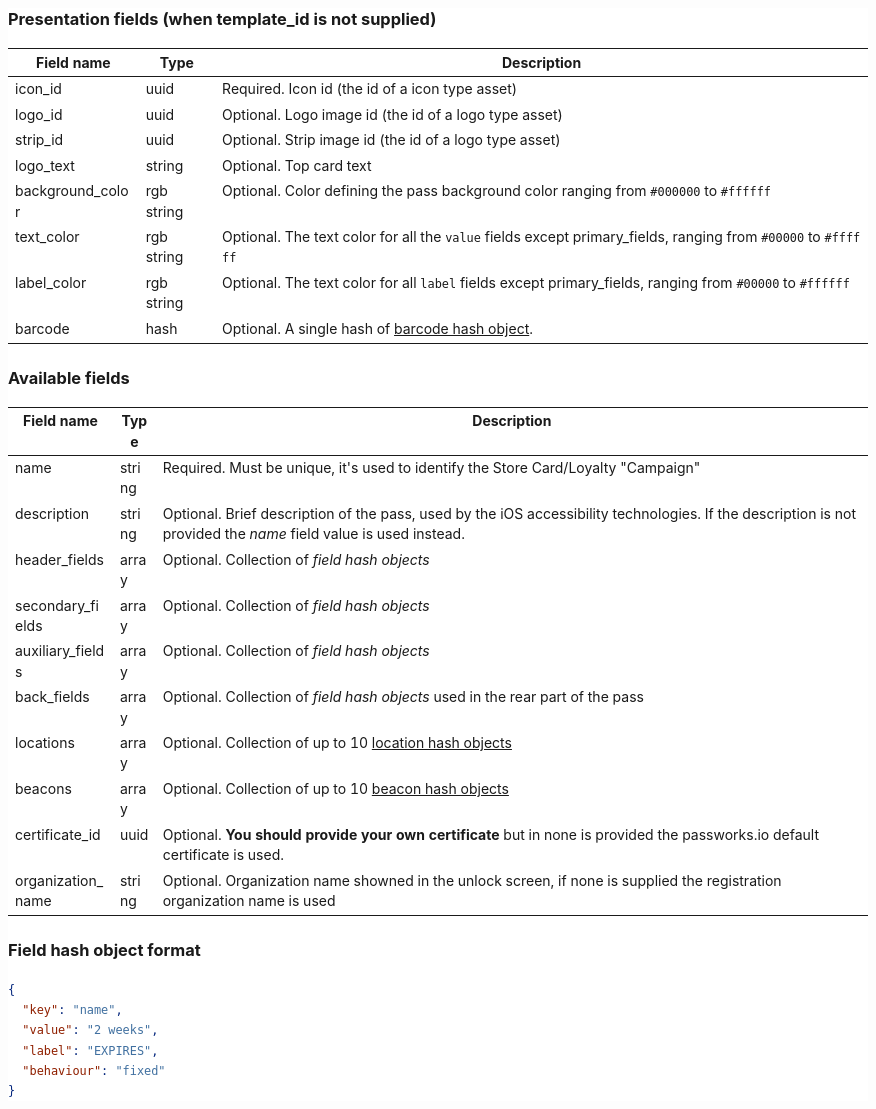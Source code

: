 
### Presentation fields (when template_id is not supplied)

|  Field name  | Type | Description  |
|-------------|------|-----------------------------------
| icon_id | uuid | Required. Icon  id (the id of a icon type asset)
| logo_id | uuid | Optional. Logo image id (the id of a logo type asset)
| strip_id | uuid | Optional. Strip image id (the id of a logo type asset)
| logo_text | string | Optional. Top card text
| background_color| rgb string | Optional. Color defining the pass background color ranging from `#000000` to `#ffffff`
| text_color | rgb string | Optional. The text color for all the `value` fields except primary_fields, ranging from `#00000` to `#ffffff`
| label_color | rgb string | Optional. The text color for all `label` fields except primary_fields, ranging from `#00000` to `#ffffff`
| barcode | hash | Optional. A single hash of [barcode hash object](#barcode-hash-object-format).


### Available fields

|  Field name  | Type | Description  |
|-------------|------|-----------------------------------
| name | string | Required. Must be unique, it's used to identify the Store Card/Loyalty "Campaign"
| description | string | Optional. Brief description of the pass, used by the iOS accessibility technologies. If the description is not provided the *name* field value is used instead.
| header_fields | array | Optional. Collection of *field hash objects*
| secondary_fields | array | Optional. Collection of *field hash objects*
| auxiliary_fields | array | Optional. Collection of *field hash objects*
| back_fields | array | Optional. Collection of *field hash objects* used in the rear part of the pass
| locations | array | Optional. Collection of up to 10 [location hash objects](#location-hash-object-format)
| beacons | array | Optional. Collection of up to 10 [beacon hash objects](#ibeacon-hash-object-format)
| certificate_id | uuid | Optional. **You should provide your own certificate** but in none is provided the passworks.io default certificate is used.
| organization_name | string | Optional. Organization name showned in the unlock screen, if none is supplied the registration organization name is used


### Field hash object format

```json
{
  "key": "name",
  "value": "2 weeks",
  "label": "EXPIRES",
  "behaviour": "fixed"
}
```
